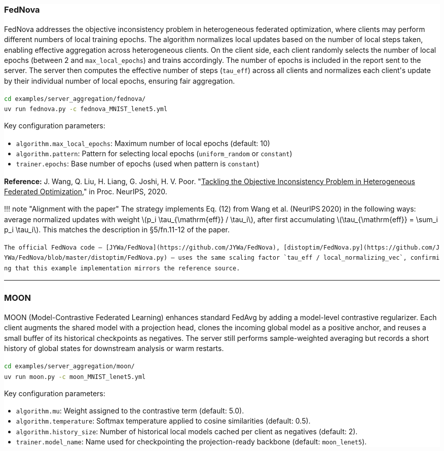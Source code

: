 ### FedNova

FedNova addresses the objective inconsistency problem in heterogeneous federated optimization, where clients may perform different numbers of local training epochs. The algorithm normalizes local updates based on the number of local steps taken, enabling effective aggregation across heterogeneous clients. On the client side, each client randomly selects the number of local epochs (between 2 and `max_local_epochs`) and trains accordingly. The number of epochs is included in the report sent to the server. The server then computes the effective number of steps (`tau_eff`) across all clients and normalizes each client's update by their individual number of local epochs, ensuring fair aggregation.

```bash
cd examples/server_aggregation/fednova/
uv run fednova.py -c fednova_MNIST_lenet5.yml
```

Key configuration parameters:

- `algorithm.max_local_epochs`: Maximum number of local epochs (default: 10)
- `algorithm.pattern`: Pattern for selecting local epochs (`uniform_random` or `constant`)
- `trainer.epochs`: Base number of epochs (used when pattern is `constant`)

**Reference:** J. Wang, Q. Liu, H. Liang, G. Joshi, H. V. Poor. "[Tackling the Objective Inconsistency Problem in Heterogeneous Federated Optimization](https://proceedings.neurips.cc/paper/2020/hash/564127c03caab942e503ee6f810f54fd-Abstract.html)," in Proc. NeurIPS, 2020.

!!! note "Alignment with the paper"
    The strategy implements Eq. (12) from Wang et al. (NeurIPS 2020) in the following ways: average normalized updates with weight \\(p_i \\tau_{\\mathrm{eff}} / \\tau_i\\), after first accumulating \\(\\tau_{\\mathrm{eff}} = \\sum_i p_i \\tau_i\\). This matches the description in §5/fn.11-12 of the paper.

    The official FedNova code — [JYWa/FedNova](https://github.com/JYWa/FedNova), [distoptim/FedNova.py](https://github.com/JYWa/FedNova/blob/master/distoptim/FedNova.py) — uses the same scaling factor `tau_eff / local_normalizing_vec`, confirming that this example implementation mirrors the reference source.

---

### MOON

MOON (Model-Contrastive Federated Learning) enhances standard FedAvg by adding a model-level contrastive regularizer. Each client augments the shared model with a projection head, clones the incoming global model as a positive anchor, and reuses a small buffer of its historical checkpoints as negatives. The server still performs sample-weighted averaging but records a short history of global states for downstream analysis or warm restarts.

```bash
cd examples/server_aggregation/moon/
uv run moon.py -c moon_MNIST_lenet5.yml
```

Key configuration parameters:

- `algorithm.mu`: Weight assigned to the contrastive term (default: 5.0).
- `algorithm.temperature`: Softmax temperature applied to cosine similarities (default: 0.5).
- `algorithm.history_size`: Number of historical local models cached per client as negatives (default: 2).
- `trainer.model_name`: Name used for checkpointing the projection-ready backbone (default: `moon_lenet5`).
